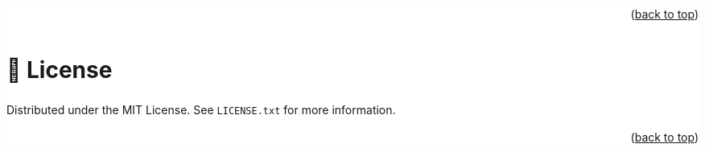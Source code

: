 ```bash


```
<p align="right">(<a href="#readme-top">back to top</a>)</p>


# 📄 License

Distributed under the MIT License. See `LICENSE.txt` for more information.

<p align="right">(<a href="#readme-top">back to top</a>)</p>
  
